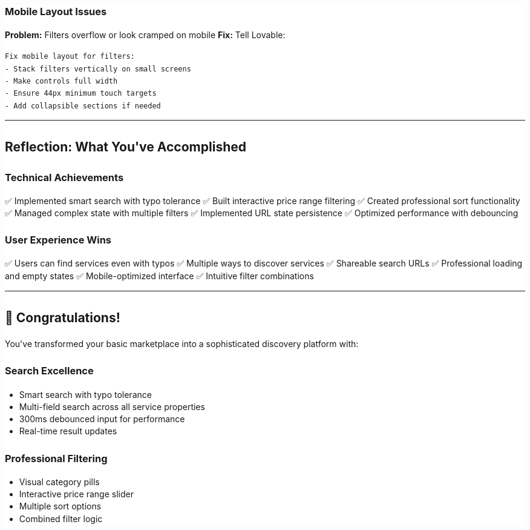 ### Mobile Layout Issues

**Problem:** Filters overflow or look cramped on mobile
**Fix:** Tell Lovable:
```
Fix mobile layout for filters:
- Stack filters vertically on small screens
- Make controls full width
- Ensure 44px minimum touch targets
- Add collapsible sections if needed
```

---

## Reflection: What You've Accomplished

### Technical Achievements
✅ Implemented smart search with typo tolerance
✅ Built interactive price range filtering
✅ Created professional sort functionality
✅ Managed complex state with multiple filters
✅ Implemented URL state persistence
✅ Optimized performance with debouncing

### User Experience Wins
✅ Users can find services even with typos
✅ Multiple ways to discover services
✅ Shareable search URLs
✅ Professional loading and empty states
✅ Mobile-optimized interface
✅ Intuitive filter combinations

---

## 🎉 Congratulations!

You've transformed your basic marketplace into a sophisticated discovery platform with:

### Search Excellence
- Smart search with typo tolerance
- Multi-field search across all service properties
- 300ms debounced input for performance
- Real-time result updates

### Professional Filtering
- Visual category pills
- Interactive price range slider
- Multiple sort options
- Combined filter logic
